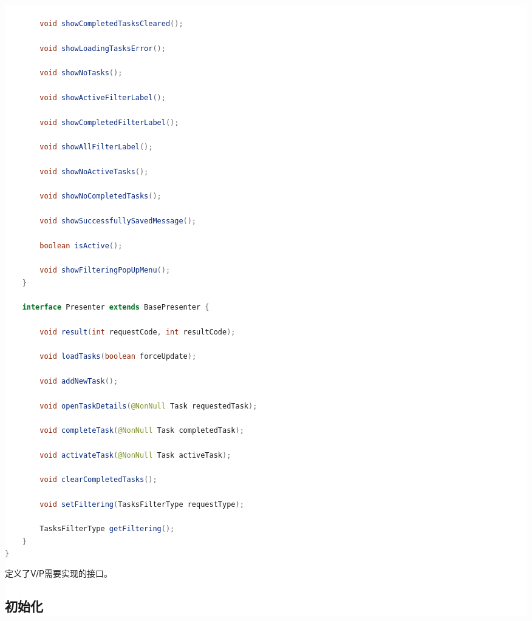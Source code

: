 ```java

        void showCompletedTasksCleared();

        void showLoadingTasksError();

        void showNoTasks();

        void showActiveFilterLabel();

        void showCompletedFilterLabel();

        void showAllFilterLabel();

        void showNoActiveTasks();

        void showNoCompletedTasks();

        void showSuccessfullySavedMessage();

        boolean isActive();

        void showFilteringPopUpMenu();
    }

    interface Presenter extends BasePresenter {

        void result(int requestCode, int resultCode);

        void loadTasks(boolean forceUpdate);

        void addNewTask();

        void openTaskDetails(@NonNull Task requestedTask);

        void completeTask(@NonNull Task completedTask);

        void activateTask(@NonNull Task activeTask);

        void clearCompletedTasks();

        void setFiltering(TasksFilterType requestType);

        TasksFilterType getFiltering();
    }
}
```

定义了V/P需要实现的接口。

## 初始化
